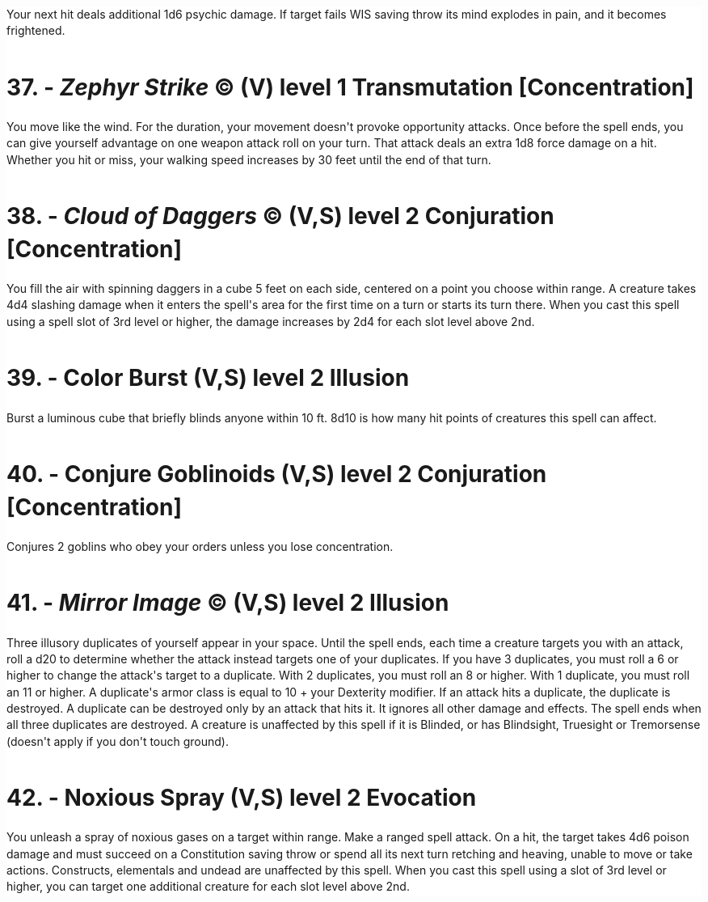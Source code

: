 Your next hit deals additional 1d6 psychic damage. If target fails WIS saving throw its mind explodes in pain, and it becomes frightened.

# 37. - *Zephyr Strike* © (V) level 1 Transmutation [Concentration]

You move like the wind. For the duration, your movement doesn't provoke opportunity attacks. Once before the spell ends, you can give yourself advantage on one weapon attack roll on your turn. That attack deals an extra 1d8 force damage on a hit. Whether you hit or miss, your walking speed increases by 30 feet until the end of that turn.

# 38. - *Cloud of Daggers* © (V,S) level 2 Conjuration [Concentration]

You fill the air with spinning daggers in a cube 5 feet on each side, centered on a point you choose within range. A creature takes 4d4 slashing damage when it enters the spell's area for the first time on a turn or starts its turn there. When you cast this spell using a spell slot of 3rd level or higher, the damage increases by 2d4 for each slot level above 2nd.

# 39. - Color Burst (V,S) level 2 Illusion

Burst a luminous cube that briefly blinds anyone within 10 ft. 8d10 is how many hit points of creatures this spell can affect.

# 40. - Conjure Goblinoids (V,S) level 2 Conjuration [Concentration]

Conjures 2 goblins who obey your orders unless you lose concentration.

# 41. - *Mirror Image* © (V,S) level 2 Illusion

Three illusory duplicates of yourself appear in your space. Until the spell ends, each time a creature targets you with an attack, roll a d20 to determine whether the attack instead targets one of your duplicates.
If you have 3 duplicates, you must roll a 6 or higher to change the attack's target to a duplicate. With 2 duplicates, you must roll an 8 or higher. With 1 duplicate, you must roll an 11 or higher.
A duplicate's armor class is equal to 10 + your Dexterity modifier. If an attack hits a duplicate, the duplicate is destroyed. A duplicate can be destroyed only by an attack that hits it. It ignores all other damage and effects. The spell ends when all three duplicates are destroyed.
A creature is unaffected by this spell if it is Blinded, or has Blindsight, Truesight or Tremorsense (doesn't apply if you don't touch ground).

# 42. - Noxious Spray (V,S) level 2 Evocation

You unleash a spray of noxious gases on a target within range. Make a ranged spell attack. On a hit, the target takes 4d6 poison damage and must succeed on a Constitution saving throw or spend all its next turn retching and heaving, unable to move or take actions. Constructs, elementals and undead are unaffected by this spell. When you cast this spell using a slot of 3rd level or higher, you can target one additional creature for each slot level above 2nd.
